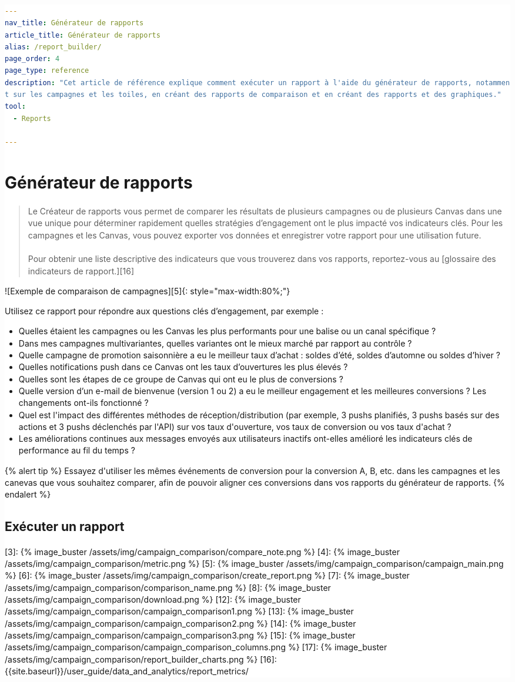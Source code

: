 ```yaml
---
nav_title: Générateur de rapports
article_title: Générateur de rapports
alias: /report_builder/
page_order: 4
page_type: reference
description: "Cet article de référence explique comment exécuter un rapport à l'aide du générateur de rapports, notamment sur les campagnes et les toiles, en créant des rapports de comparaison et en créant des rapports et des graphiques."
tool: 
  - Reports

---
```


# Générateur de rapports

> Le Créateur de rapports vous permet de comparer les résultats de plusieurs campagnes ou de plusieurs Canvas dans une vue unique pour déterminer rapidement quelles stratégies d’engagement ont le plus impacté vos indicateurs clés. Pour les campagnes et les Canvas, vous pouvez exporter vos données et enregistrer votre rapport pour une utilisation future.<br><br>Pour obtenir une liste descriptive des indicateurs que vous trouverez dans vos rapports, reportez-vous au [glossaire des indicateurs de rapport.][16]

![Exemple de comparaison de campagnes][5]{: style="max-width:80%;"}

Utilisez ce rapport pour répondre aux questions clés d’engagement, par exemple :

- Quelles étaient les campagnes ou les Canvas les plus performants pour une balise ou un canal spécifique ?
- Dans mes campagnes multivariantes, quelles variantes ont le mieux marché par rapport au contrôle ?  
- Quelle campagne de promotion saisonnière a eu le meilleur taux d’achat : soldes d’été, soldes d’automne ou soldes d’hiver ?
- Quelles notifications push dans ce Canvas ont les taux d’ouvertures les plus élevés ?
- Quelles sont les étapes de ce groupe de Canvas qui ont eu le plus de conversions ?
- Quelle version d’un e-mail de bienvenue (version 1 ou 2) a eu le meilleur engagement et les meilleures conversions ? Les changements ont-ils fonctionné ?
- Quel est l'impact des différentes méthodes de réception/distribution (par exemple, 3 pushs planifiés, 3 pushs basés sur des actions et 3 pushs déclenchés par l'API) sur vos taux d'ouverture, vos taux de conversion ou vos taux d'achat ?
- Les améliorations continues aux messages envoyés aux utilisateurs inactifs ont-elles amélioré les indicateurs clés de performance au fil du temps ?

{% alert tip %}
Essayez d'utiliser les mêmes événements de conversion pour la conversion A, B, etc. dans les campagnes et les canevas que vous souhaitez comparer, afin de pouvoir aligner ces conversions dans vos rapports du générateur de rapports.
{% endalert %}

## Exécuter un rapport


[3]: {% image_buster /assets/img/campaign_comparison/compare_note.png %}
[4]: {% image_buster /assets/img/campaign_comparison/metric.png %}
[5]: {% image_buster /assets/img/campaign_comparison/campaign_main.png %}
[6]: {% image_buster /assets/img/campaign_comparison/create_report.png %}
[7]: {% image_buster /assets/img/campaign_comparison/comparison_name.png %}
[8]: {% image_buster /assets/img/campaign_comparison/download.png %}
[12]: {% image_buster /assets/img/campaign_comparison/campaign_comparison1.png %}
[13]: {% image_buster /assets/img/campaign_comparison/campaign_comparison2.png %}
[14]: {% image_buster /assets/img/campaign_comparison/campaign_comparison3.png %}
[15]: {% image_buster /assets/img/campaign_comparison/campaign_comparison_columns.png %}
[17]: {% image_buster /assets/img/campaign_comparison/report_builder_charts.png %}
[16]: {{site.baseurl}}/user_guide/data_and_analytics/report_metrics/